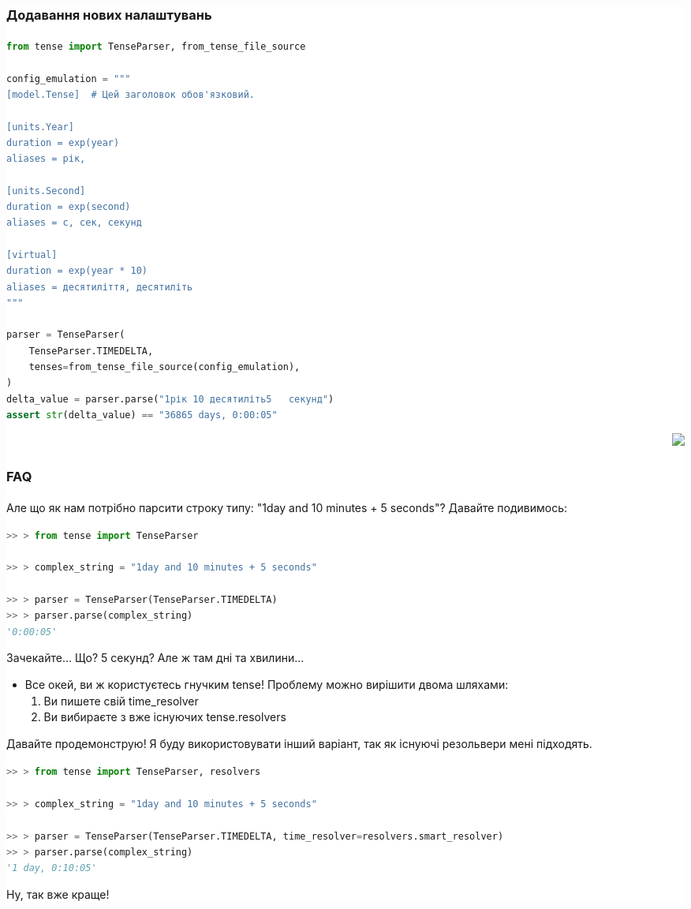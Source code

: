 ### Додавання нових налаштувань

```py
from tense import TenseParser, from_tense_file_source

config_emulation = """
[model.Tense]  # Цей заголовок обов'язковий.

[units.Year]
duration = exp(year)
aliases = рік,

[units.Second]
duration = exp(second)
aliases = с, сек, секунд

[virtual]
duration = exp(year * 10)
aliases = десятиліття, десятиліть
"""

parser = TenseParser(
    TenseParser.TIMEDELTA,
    tenses=from_tense_file_source(config_emulation),
)
delta_value = parser.parse("1рік 10 десятиліть5   секунд")
assert str(delta_value) == "36865 days, 0:00:05"
```
<p align="right"><a href="#top"><img height="20" src="https://img.shields.io/badge/повернутися на-початок-green?style=social&logo=github"></a></p>

### FAQ
Але що як нам потрібно парсити строку типу: "1day and 10 minutes + 5 seconds"?
Давайте подивимось:

```py
>> > from tense import TenseParser

>> > complex_string = "1day and 10 minutes + 5 seconds"

>> > parser = TenseParser(TenseParser.TIMEDELTA)
>> > parser.parse(complex_string)
'0:00:05'
```
Зачекайте... Що? 5 секунд? Але ж там дні та хвилини...
- Все окей, ви ж користуєтесь гнучким tense! Проблему можно вирішити двома шляхами:
  1) Ви пишете свій time_resolver
  2) Ви вибираєте з вже існуючих tense.resolvers

Давайте продемонструю!
Я буду використовувати інший варіант, так як існуючі резольвери мені підходять.

```py
>> > from tense import TenseParser, resolvers

>> > complex_string = "1day and 10 minutes + 5 seconds"

>> > parser = TenseParser(TenseParser.TIMEDELTA, time_resolver=resolvers.smart_resolver)
>> > parser.parse(complex_string)
'1 day, 0:10:05'
```
Ну, так вже краще!

